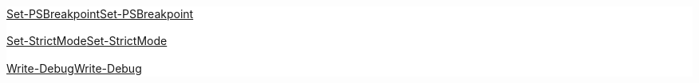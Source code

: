 [<span data-ttu-id="2b072-155">Set-PSBreakpoint</span><span class="sxs-lookup"><span data-stu-id="2b072-155">Set-PSBreakpoint</span></span>](../Microsoft.PowerShell.Utility/Set-PSBreakpoint.md)

[<span data-ttu-id="2b072-156">Set-StrictMode</span><span class="sxs-lookup"><span data-stu-id="2b072-156">Set-StrictMode</span></span>](Set-StrictMode.md)

[<span data-ttu-id="2b072-157">Write-Debug</span><span class="sxs-lookup"><span data-stu-id="2b072-157">Write-Debug</span></span>](../Microsoft.PowerShell.Utility/Write-Debug.md)

